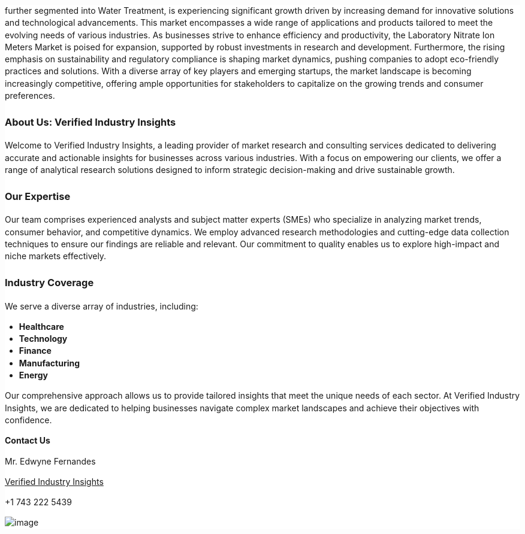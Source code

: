 further segmented into Water Treatment, is experiencing significant growth driven by increasing demand for innovative solutions and technological advancements. This market encompasses a wide range of applications and products tailored to meet the evolving needs of various industries. As businesses strive to enhance efficiency and productivity, the Laboratory Nitrate Ion Meters Market is poised for expansion, supported by robust investments in research and development. Furthermore, the rising emphasis on sustainability and regulatory compliance is shaping market dynamics, pushing companies to adopt eco-friendly practices and solutions. With a diverse array of key players and emerging startups, the market landscape is becoming increasingly competitive, offering ample opportunities for stakeholders to capitalize on the growing trends and consumer preferences.</p><h3>About Us: Verified Industry Insights</h3><p>Welcome to Verified Industry Insights, a leading provider of market research and consulting services dedicated to delivering accurate and actionable insights for businesses across various industries. With a focus on empowering our clients, we offer a range of analytical research solutions designed to inform strategic decision-making and drive sustainable growth.</p><h3>Our Expertise</h3><p>Our team comprises experienced analysts and subject matter experts (SMEs) who specialize in analyzing market trends, consumer behavior, and competitive dynamics. We employ advanced research methodologies and cutting-edge data collection techniques to ensure our findings are reliable and relevant. Our commitment to quality enables us to explore high-impact and niche markets effectively.</p><h3>Industry Coverage</h3><p>We serve a diverse array of industries, including:</p><ul><li><strong>Healthcare</strong></li><li><strong>Technology</strong></li><li><strong>Finance</strong></li><li><strong>Manufacturing</strong></li><li><strong>Energy</strong></li></ul><p>Our comprehensive approach allows us to provide tailored insights that meet the unique needs of each sector. At Verified Industry Insights, we are dedicated to helping businesses navigate complex market landscapes and achieve their objectives with confidence.</p><p><strong>Contact Us</strong></p><p>Mr. Edwyne Fernandes</p><p><a href="https://www.verifiedindustryinsights.com/">Verified Industry Insights</a></p><p>+1 743 222 5439</p>
![image](https://github.com/user-attachments/assets/e6825973-0b5f-409e-b0e6-f0a1f7b78100)
